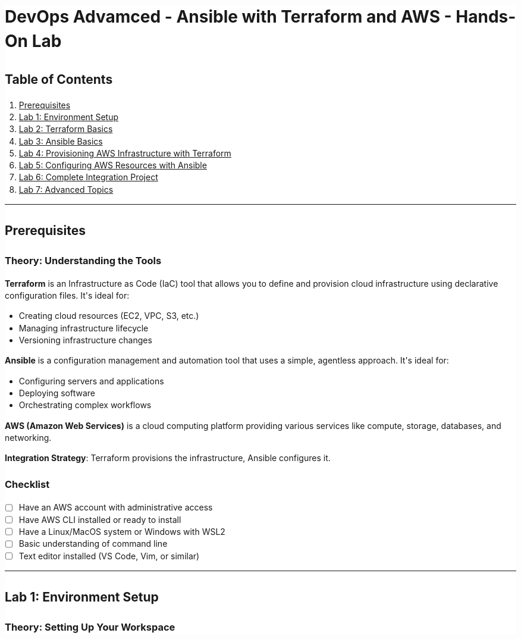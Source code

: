 # DevOps Advamced - Ansible with Terraform and AWS - Hands-On Lab

## Table of Contents
1. [Prerequisites](#prerequisites)
2. [Lab 1: Environment Setup](#lab-1-environment-setup)
3. [Lab 2: Terraform Basics](#lab-2-terraform-basics)
4. [Lab 3: Ansible Basics](#lab-3-ansible-basics)
5. [Lab 4: Provisioning AWS Infrastructure with Terraform](#lab-4-provisioning-aws-infrastructure-with-terraform)
6. [Lab 5: Configuring AWS Resources with Ansible](#lab-5-configuring-aws-resources-with-ansible)
7. [Lab 6: Complete Integration Project](#lab-6-complete-integration-project)
8. [Lab 7: Advanced Topics](#lab-7-advanced-topics)

---

## Prerequisites

### Theory: Understanding the Tools

**Terraform** is an Infrastructure as Code (IaC) tool that allows you to define and provision cloud infrastructure using declarative configuration files. It's ideal for:
- Creating cloud resources (EC2, VPC, S3, etc.)
- Managing infrastructure lifecycle
- Versioning infrastructure changes

**Ansible** is a configuration management and automation tool that uses a simple, agentless approach. It's ideal for:
- Configuring servers and applications
- Deploying software
- Orchestrating complex workflows

**AWS (Amazon Web Services)** is a cloud computing platform providing various services like compute, storage, databases, and networking.

**Integration Strategy**: Terraform provisions the infrastructure, Ansible configures it.

### Checklist
- [ ] Have an AWS account with administrative access
- [ ] Have AWS CLI installed or ready to install
- [ ] Have a Linux/MacOS system or Windows with WSL2
- [ ] Basic understanding of command line
- [ ] Text editor installed (VS Code, Vim, or similar)

---

## Lab 1: Environment Setup

### Theory: Setting Up Your Workspace
